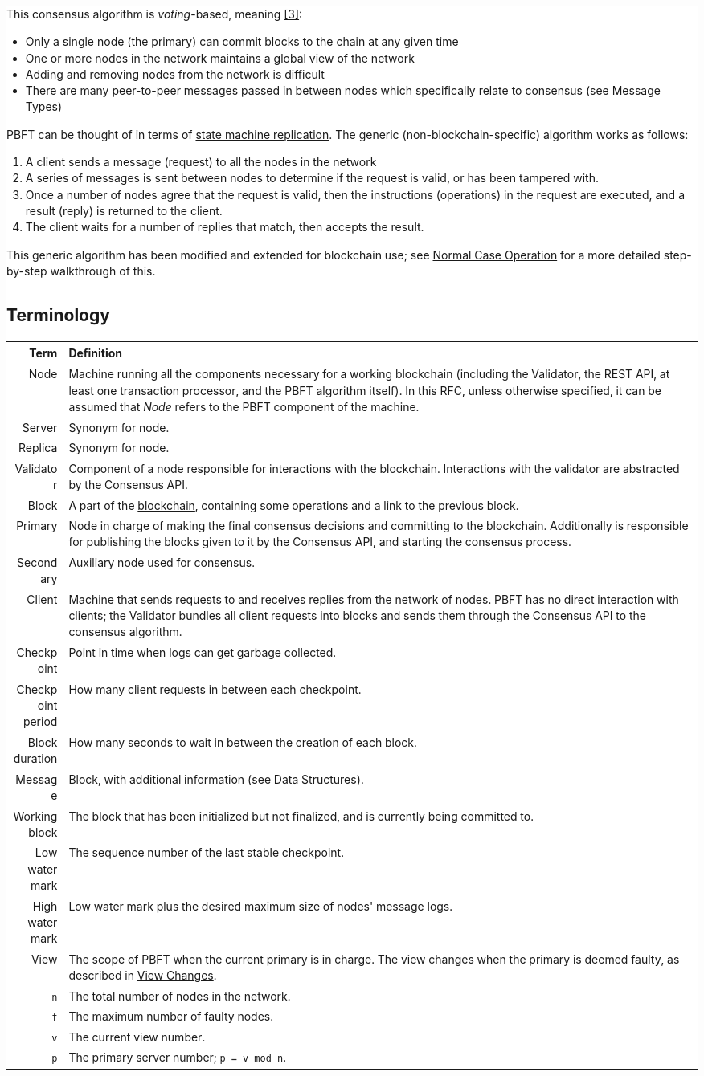 This consensus algorithm is *voting*-based, meaning [[3]](#references):
+ Only a single node (the primary) can commit blocks to the chain at any given time
+ One or more nodes in the network maintains a global view of the network
+ Adding and removing nodes from the network is difficult
+ There are many peer-to-peer messages passed in between nodes which
  specifically relate to consensus (see [Message Types](#message-types))

PBFT can be thought of in terms of [state machine
replication](https://en.wikipedia.org/wiki/State_machine_replication). The
generic (non-blockchain-specific) algorithm works as follows:
1. A client sends a message (request) to all the nodes in the network
2. A series of messages is sent between nodes to determine if the request is
  valid, or has been tampered with.
3. Once a number of nodes agree that the request is valid, then the
  instructions (operations) in the request are executed, and a result (reply)
  is returned to the client.
4. The client waits for a number of replies that match, then accepts the
  result.

This generic algorithm has been modified and extended for blockchain use; see
[Normal Case Operation](#normal-case-operation) for a more detailed
step-by-step walkthrough of this.

## Terminology

| Term              | Definition                                   |
| ----------------: | :------------------------------------------- |
| Node              | Machine running all the components necessary for a working blockchain (including the Validator, the REST API, at least one transaction processor, and the PBFT algorithm itself). In this RFC, unless otherwise specified, it can be assumed that *Node* refers to the PBFT component of the machine. |
| Server            | Synonym for node. |
| Replica           | Synonym for node. |
| Validator         | Component of a node responsible for interactions with the blockchain. Interactions with the validator are abstracted by the Consensus API. |
| Block             | A part of the [blockchain](https://en.wikipedia.org/wiki/Blockchain), containing some operations and a link to the previous block. |
| Primary           | Node in charge of making the final consensus decisions and committing to the blockchain. Additionally is responsible for publishing the blocks given to it by the Consensus API, and starting the consensus process. |
| Secondary         | Auxiliary node used for consensus. |
| Client            | Machine that sends requests to and receives replies from the network of nodes. PBFT has no direct interaction with clients; the Validator bundles all client requests into blocks and sends them through the Consensus API to the consensus algorithm. |
| Checkpoint        | Point in time when logs can get garbage collected. |
| Checkpoint period | How many client requests in between each checkpoint. |
| Block duration    | How many seconds to wait in between the creation of each block. |
| Message           | Block, with additional information (see [Data Structures](#data-structures)). |
| Working block     | The block that has been initialized but not finalized, and is currently being committed to. |
| Low water mark    | The sequence number of the last stable checkpoint. |
| High water mark   | Low water mark plus the desired maximum size of nodes' message logs. |
| View              | The scope of PBFT when the current primary is in charge. The view changes when the primary is deemed faulty, as described in [View Changes](#view-changes). |
| `n`               | The total number of nodes in the network. |
| `f`               | The maximum number of faulty nodes. |
| `v`               | The current view number. |
| `p`               | The primary server number; `p = v mod n`. |


[summary]: #summary
[motivation]: #motivation
[guide-level-explanation]: #guide-level-explanation
[reference-level-explanation]: #reference-level-explanation
[consensus-messages]: #consensus-messages
[message-types]: #message-types
[normal-case-operation]: #normal-case-operation
[view-changes]: #view-changes
[garbage-collection]: #garbage-collection
[drawbacks]: #drawbacks
[alternatives]: #alternatives
[prior-art]: #prior-art
[unresolved]: #unresolved-questions
[references]: #references